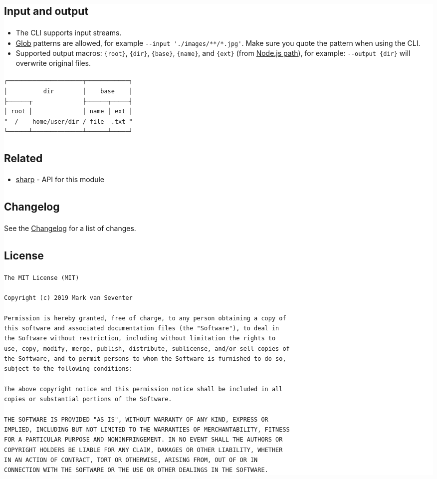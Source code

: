 ## Input and output
* The CLI supports input streams.
* [Glob](https://www.npmjs.com/package/glob) patterns are allowed, for example `--input './images/**/*.jpg'`. Make sure you quote the pattern when using the CLI.
* Supported output macros: `{root}`, `{dir}`, `{base}`, `{name}`, and `{ext}` (from [Node.js path](https://nodejs.org/api/path.html#path_path_parse_path)), for example: `--output {dir}` will overwrite original files.

```
┌─────────────────────┬────────────┐
│          dir        │    base    │
├──────┬              ├──────┬─────┤
│ root │              │ name │ ext │
"  /    home/user/dir / file  .txt "
└──────┴──────────────┴──────┴─────┘
```

## Related
* [sharp](http://sharp.pixelplumbing.com/) - API for this module

## Changelog
See the [Changelog](./CHANGELOG.md) for a list of changes.

## License
    The MIT License (MIT)

    Copyright (c) 2019 Mark van Seventer

    Permission is hereby granted, free of charge, to any person obtaining a copy of
    this software and associated documentation files (the "Software"), to deal in
    the Software without restriction, including without limitation the rights to
    use, copy, modify, merge, publish, distribute, sublicense, and/or sell copies of
    the Software, and to permit persons to whom the Software is furnished to do so,
    subject to the following conditions:

    The above copyright notice and this permission notice shall be included in all
    copies or substantial portions of the Software.

    THE SOFTWARE IS PROVIDED "AS IS", WITHOUT WARRANTY OF ANY KIND, EXPRESS OR
    IMPLIED, INCLUDING BUT NOT LIMITED TO THE WARRANTIES OF MERCHANTABILITY, FITNESS
    FOR A PARTICULAR PURPOSE AND NONINFRINGEMENT. IN NO EVENT SHALL THE AUTHORS OR
    COPYRIGHT HOLDERS BE LIABLE FOR ANY CLAIM, DAMAGES OR OTHER LIABILITY, WHETHER
    IN AN ACTION OF CONTRACT, TORT OR OTHERWISE, ARISING FROM, OUT OF OR IN
    CONNECTION WITH THE SOFTWARE OR THE USE OR OTHER DEALINGS IN THE SOFTWARE.
